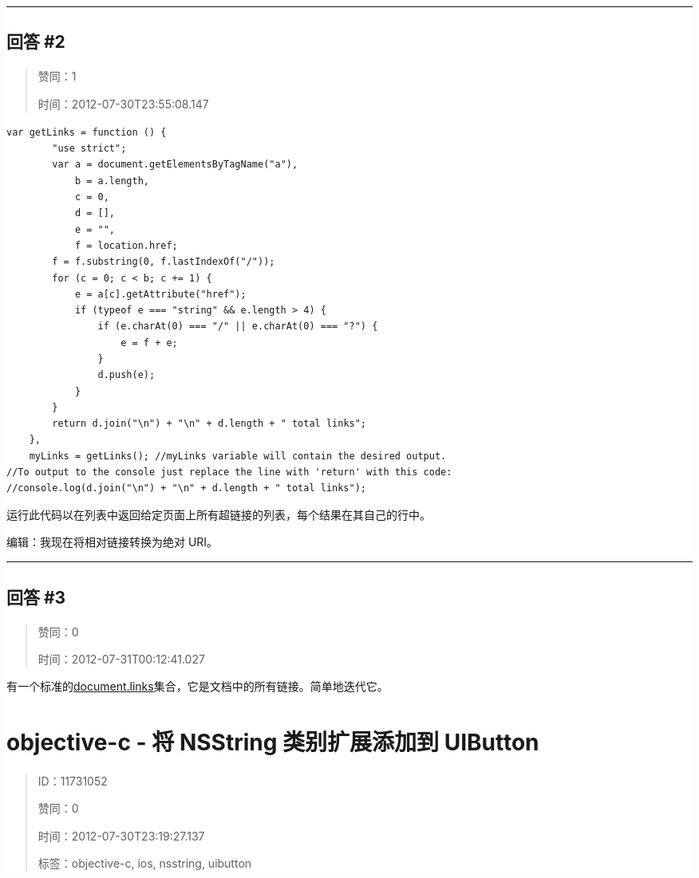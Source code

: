 * * *

## 回答 #2

> 赞同：1
> 
> 时间：2012-07-30T23:55:08.147

```
var getLinks = function () {
        "use strict";
        var a = document.getElementsByTagName("a"),
            b = a.length,
            c = 0,
            d = [],
            e = "",
            f = location.href;
        f = f.substring(0, f.lastIndexOf("/"));
        for (c = 0; c < b; c += 1) {
            e = a[c].getAttribute("href");
            if (typeof e === "string" && e.length > 4) {
                if (e.charAt(0) === "/" || e.charAt(0) === "?") {
                    e = f + e;
                }
                d.push(e);
            }
        }
        return d.join("\n") + "\n" + d.length + " total links";
    },
    myLinks = getLinks(); //myLinks variable will contain the desired output.
//To output to the console just replace the line with 'return' with this code:
//console.log(d.join("\n") + "\n" + d.length + " total links"); 
```

运行此代码以在列表中返回给定页面上所有超链接的列表，每个结果在其自己的行中。

编辑：我现在将相对链接转换为绝对 URI。

* * *

## 回答 #3

> 赞同：0
> 
> 时间：2012-07-31T00:12:41.027

有一个标准的[document.links](http://www.w3.org/TR/DOM-Level-2-HTML/html.html#ID-7068919)集合，它是文档中的所有链接。简单地迭代它。

# objective-c - 将 NSString 类别扩展添加到 UIButton

> ID：11731052
> 
> 赞同：0
> 
> 时间：2012-07-30T23:19:27.137
> 
> 标签：objective-c, ios, nsstring, uibutton
